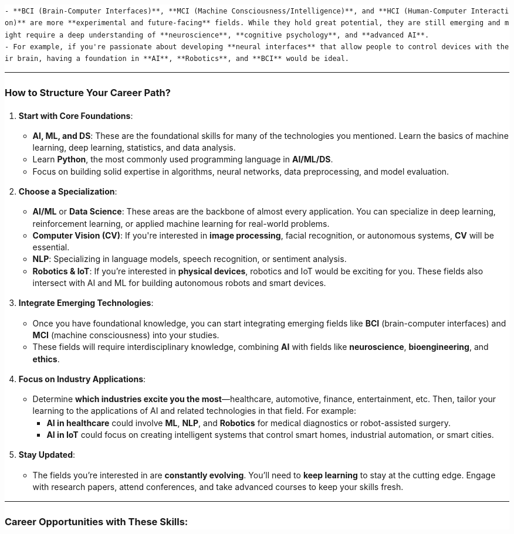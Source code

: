     - **BCI (Brain-Computer Interfaces)**, **MCI (Machine Consciousness/Intelligence)**, and **HCI (Human-Computer Interaction)** are more **experimental and future-facing** fields. While they hold great potential, they are still emerging and might require a deep understanding of **neuroscience**, **cognitive psychology**, and **advanced AI**.
    - For example, if you're passionate about developing **neural interfaces** that allow people to control devices with their brain, having a foundation in **AI**, **Robotics**, and **BCI** would be ideal.

---

### **How to Structure Your Career Path?**

1. **Start with Core Foundations**:
    
    - **AI, ML, and DS**: These are the foundational skills for many of the technologies you mentioned. Learn the basics of machine learning, deep learning, statistics, and data analysis.
    - Learn **Python**, the most commonly used programming language in **AI/ML/DS**.
    - Focus on building solid expertise in algorithms, neural networks, data preprocessing, and model evaluation.
2. **Choose a Specialization**:
    
    - **AI/ML** or **Data Science**: These areas are the backbone of almost every application. You can specialize in deep learning, reinforcement learning, or applied machine learning for real-world problems.
    - **Computer Vision (CV)**: If you're interested in **image processing**, facial recognition, or autonomous systems, **CV** will be essential.
    - **NLP**: Specializing in language models, speech recognition, or sentiment analysis.
    - **Robotics & IoT**: If you’re interested in **physical devices**, robotics and IoT would be exciting for you. These fields also intersect with AI and ML for building autonomous robots and smart devices.
3. **Integrate Emerging Technologies**:
    
    - Once you have foundational knowledge, you can start integrating emerging fields like **BCI** (brain-computer interfaces) and **MCI** (machine consciousness) into your studies.
    - These fields will require interdisciplinary knowledge, combining **AI** with fields like **neuroscience**, **bioengineering**, and **ethics**.
4. **Focus on Industry Applications**:
    
    - Determine **which industries excite you the most**—healthcare, automotive, finance, entertainment, etc. Then, tailor your learning to the applications of AI and related technologies in that field. For example:
        - **AI in healthcare** could involve **ML**, **NLP**, and **Robotics** for medical diagnostics or robot-assisted surgery.
        - **AI in IoT** could focus on creating intelligent systems that control smart homes, industrial automation, or smart cities.
5. **Stay Updated**:
    
    - The fields you’re interested in are **constantly evolving**. You’ll need to **keep learning** to stay at the cutting edge. Engage with research papers, attend conferences, and take advanced courses to keep your skills fresh.

---

### **Career Opportunities with These Skills**:
